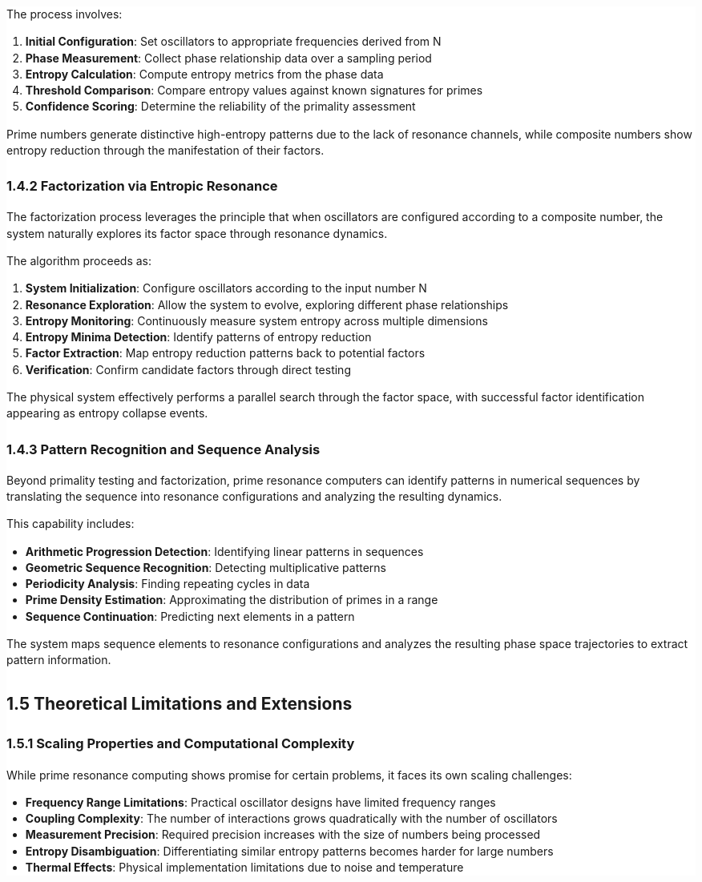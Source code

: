 The process involves:

1. **Initial Configuration**: Set oscillators to appropriate frequencies derived from N
2. **Phase Measurement**: Collect phase relationship data over a sampling period
3. **Entropy Calculation**: Compute entropy metrics from the phase data
4. **Threshold Comparison**: Compare entropy values against known signatures for primes
5. **Confidence Scoring**: Determine the reliability of the primality assessment

Prime numbers generate distinctive high-entropy patterns due to the lack of resonance channels, while composite numbers show entropy reduction through the manifestation of their factors.

### 1.4.2 Factorization via Entropic Resonance

The factorization process leverages the principle that when oscillators are configured according to a composite number, the system naturally explores its factor space through resonance dynamics.

The algorithm proceeds as:

1. **System Initialization**: Configure oscillators according to the input number N
2. **Resonance Exploration**: Allow the system to evolve, exploring different phase relationships
3. **Entropy Monitoring**: Continuously measure system entropy across multiple dimensions
4. **Entropy Minima Detection**: Identify patterns of entropy reduction
5. **Factor Extraction**: Map entropy reduction patterns back to potential factors
6. **Verification**: Confirm candidate factors through direct testing

The physical system effectively performs a parallel search through the factor space, with successful factor identification appearing as entropy collapse events.

### 1.4.3 Pattern Recognition and Sequence Analysis

Beyond primality testing and factorization, prime resonance computers can identify patterns in numerical sequences by translating the sequence into resonance configurations and analyzing the resulting dynamics.

This capability includes:

- **Arithmetic Progression Detection**: Identifying linear patterns in sequences
- **Geometric Sequence Recognition**: Detecting multiplicative patterns
- **Periodicity Analysis**: Finding repeating cycles in data
- **Prime Density Estimation**: Approximating the distribution of primes in a range
- **Sequence Continuation**: Predicting next elements in a pattern

The system maps sequence elements to resonance configurations and analyzes the resulting phase space trajectories to extract pattern information.

## 1.5 Theoretical Limitations and Extensions

### 1.5.1 Scaling Properties and Computational Complexity

While prime resonance computing shows promise for certain problems, it faces its own scaling challenges:

- **Frequency Range Limitations**: Practical oscillator designs have limited frequency ranges
- **Coupling Complexity**: The number of interactions grows quadratically with the number of oscillators
- **Measurement Precision**: Required precision increases with the size of numbers being processed
- **Entropy Disambiguation**: Differentiating similar entropy patterns becomes harder for large numbers
- **Thermal Effects**: Physical implementation limitations due to noise and temperature
